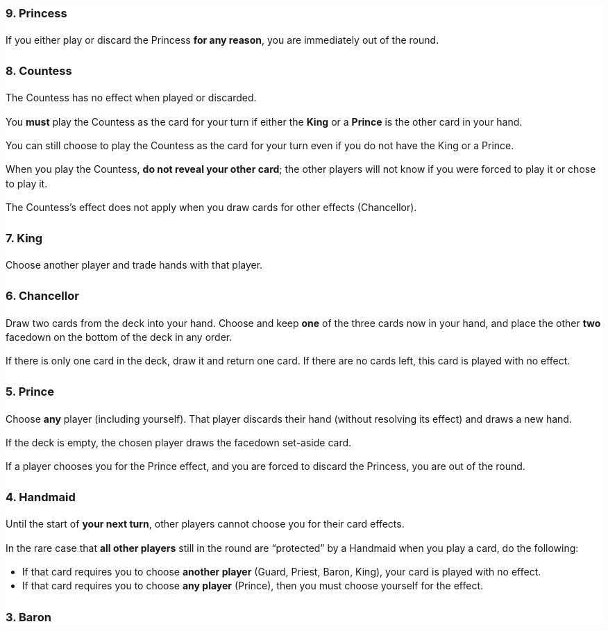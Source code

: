 ### 9. Princess

If you either play or discard the Princess **for any reason**, you are immediately out of the round.

### 8. Countess

The Countess has no effect when played or discarded.

You **must** play the Countess as the card for your turn if either the **King** or a **Prince** is the other card in your hand.

You can still choose to play the Countess as the card for your turn even if you do not have the King or a Prince.

When you play the Countess, **do not reveal your other card**; the other players will not know if you were forced to play it or chose to play it.

The Countess’s effect does not apply when you draw cards for other effects (Chancellor).

### 7. King

Choose another player and trade hands with that player.

### 6. Chancellor

Draw two cards from the deck into your hand. Choose and keep **one** of the three cards now in your hand, and place the other **two** facedown on the bottom of the deck in any order.

If there is only one card in the deck, draw it and return one card. If there are no cards left, this card is played with no effect.

### 5. Prince

Choose **any** player (including yourself). That player discards their hand (without resolving its effect) and draws a new hand.

If the deck is empty, the chosen player draws the facedown set-aside card.

If a player chooses you for the Prince effect, and you are forced to discard the Princess, you are out of the round.

### 4. Handmaid

Until the start of **your next turn**, other players cannot choose you for their card effects.

In the rare case that **all other players** still in the round are “protected” by a Handmaid when you play a card, do the following:

* If that card requires you to choose **another player** (Guard, Priest, Baron, King), your card is played with no effect.
* If that card requires you to choose **any player** (Prince), then you must choose yourself for the effect.

### 3. Baron
